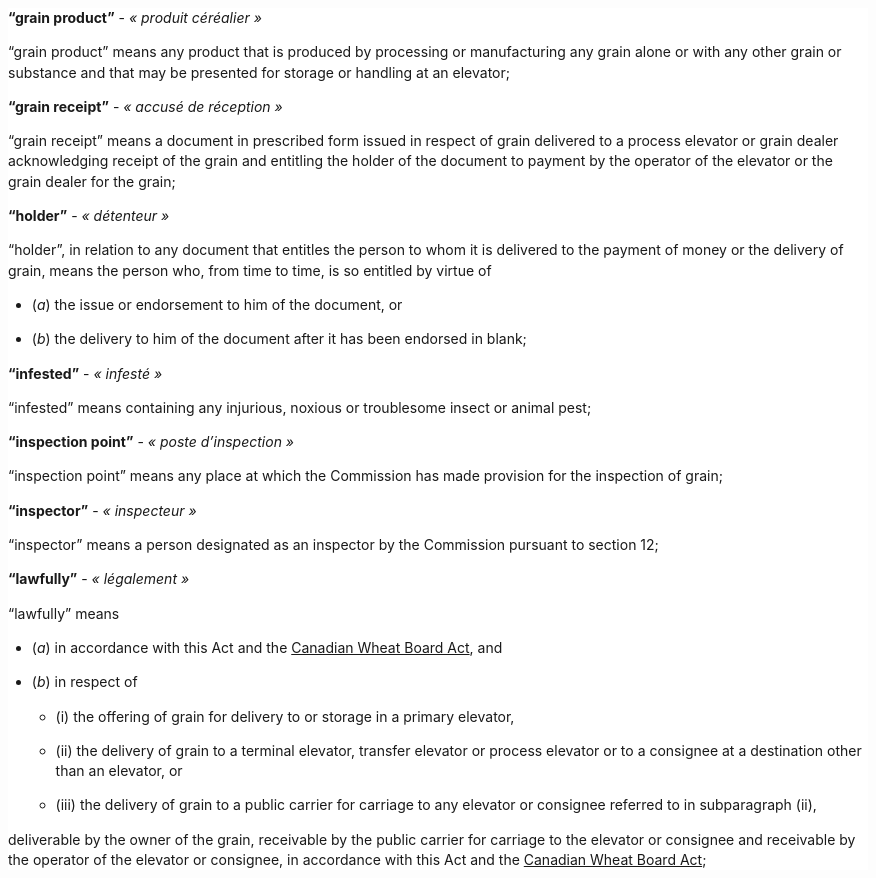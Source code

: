 **“grain product”** - _« produit céréalier »_

    

“grain product” means any product that is produced by processing or manufacturing any grain alone or with any other grain or substance and that may be presented for storage or handling at an elevator;

**“grain receipt”** - _« accusé de réception »_

    

“grain receipt” means a document in prescribed form issued in respect of grain delivered to a process elevator or grain dealer acknowledging receipt of the grain and entitling the holder of the document to payment by the operator of the elevator or the grain dealer for the grain;

**“holder”** - _« détenteur »_

    

“holder”, in relation to any document that entitles the person to whom it is delivered to the payment of money or the delivery of grain, means the person who, from time to time, is so entitled by virtue of

  * (_a_) the issue or endorsement to him of the document, or

  * (_b_) the delivery to him of the document after it has been endorsed in blank;

**“infested”** - _« infesté »_

    

“infested” means containing any injurious, noxious or troublesome insect or animal pest;

**“inspection point”** - _« poste d’inspection »_

    

“inspection point” means any place at which the Commission has made provision for the inspection of grain;

**“inspector”** - _« inspecteur »_

    

“inspector” means a person designated as an inspector by the Commission pursuant to section 12;

**“lawfully”** - _« légalement »_

    

“lawfully” means

  * (_a_) in accordance with this Act and the [Canadian Wheat Board Act](/canada/eng/acts/C/C-24.md), and

  * (_b_) in respect of

    * (i) the offering of grain for delivery to or storage in a primary elevator,

    * (ii) the delivery of grain to a terminal elevator, transfer elevator or process elevator or to a consignee at a destination other than an elevator, or

    * (iii) the delivery of grain to a public carrier for carriage to any elevator or consignee referred to in subparagraph (ii),

deliverable by the owner of the grain, receivable by the public carrier for carriage to the elevator or consignee and receivable by the operator of the elevator or consignee, in accordance with this Act and the [Canadian Wheat Board Act](/canada/eng/acts/C/C-24.md);
